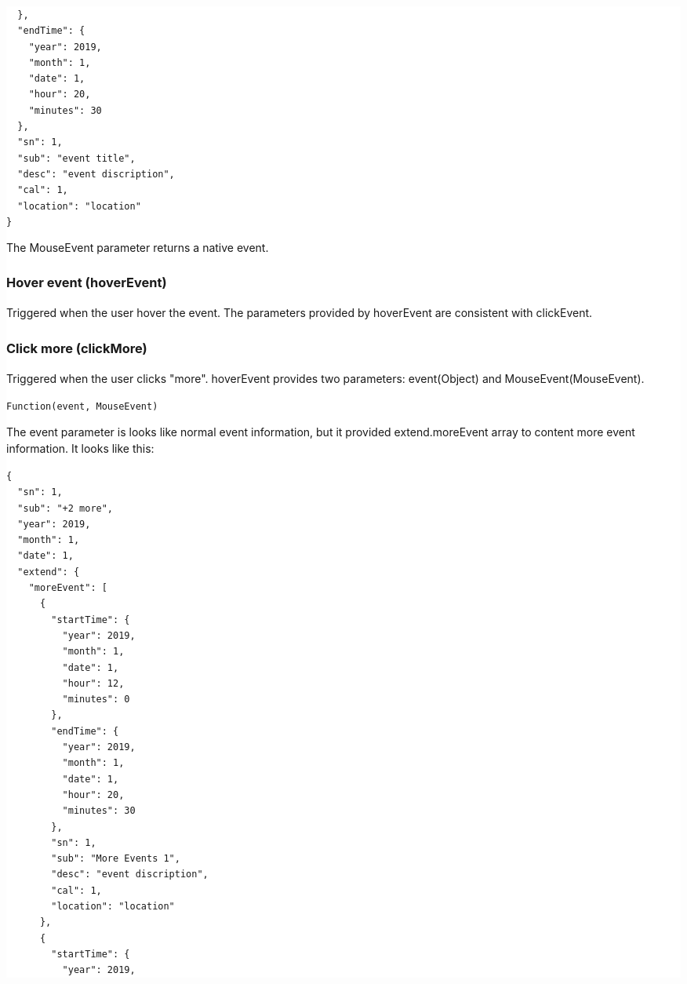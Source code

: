 ```
  },
  "endTime": {
    "year": 2019,
    "month": 1,
    "date": 1,
    "hour": 20,
    "minutes": 30
  },
  "sn": 1,
  "sub": "event title",
  "desc": "event discription",
  "cal": 1,
  "location": "location"
}
```
The MouseEvent parameter returns a native event.

### Hover event (hoverEvent)
Triggered when the user hover the event.
The parameters provided by hoverEvent are consistent with clickEvent.

### Click more (clickMore)
Triggered when the user clicks "more".
hoverEvent provides two parameters: event(Object) and MouseEvent(MouseEvent).
```
Function(event, MouseEvent)
```
The event parameter is looks like normal event information, but it provided extend.moreEvent array to content more event information.
It looks like this:
```
{
  "sn": 1,
  "sub": "+2 more",
  "year": 2019,
  "month": 1,
  "date": 1,
  "extend": {
    "moreEvent": [
      {
        "startTime": {
          "year": 2019,
          "month": 1,
          "date": 1,
          "hour": 12,
          "minutes": 0
        },
        "endTime": {
          "year": 2019,
          "month": 1,
          "date": 1,
          "hour": 20,
          "minutes": 30
        },
        "sn": 1,
        "sub": "More Events 1",
        "desc": "event discription",
        "cal": 1,
        "location": "location"
      },
      {
        "startTime": {
          "year": 2019,
```